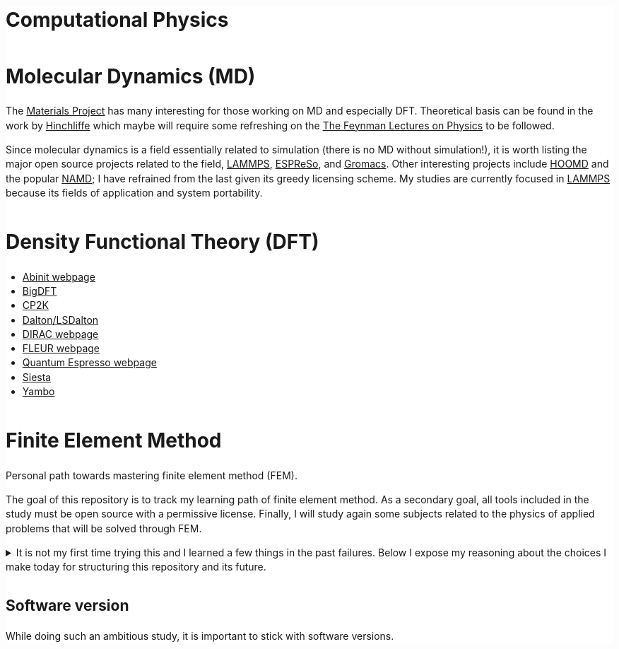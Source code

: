 # Computational Physics

# Molecular Dynamics (MD)

The [Materials Project](https://next-gen.materialsproject.org/) has many interesting for those working on MD and especially DFT. Theoretical basis can be found in the work by [Hinchliffe](https://www.wiley.com/en-us/Molecular+Modelling+for+Beginners%2C+2nd+Edition-p-9781119964810) which maybe will require some refreshing on the [The Feynman Lectures on Physics](https://www.feynmanlectures.caltech.edu/) to be followed.

Since molecular dynamics is a field essentially related to simulation (there is no MD without simulation!), it is worth listing the major open source projects related to the field, [LAMMPS](https://www.lammps.org), [ESPReSo](https://espressomd.org/wordpress/), and [Gromacs](https://www.gromacs.org/).  Other interesting projects include [HOOMD](http://glotzerlab.engin.umich.edu/hoomd-blue/) and the popular [NAMD](https://www.ks.uiuc.edu/Research/namd/); I have refrained from the last given its greedy licensing scheme. My studies are currently focused in [LAMMPS](../Software/LAMMPS.md) because its fields of application and system portability.

# Density Functional Theory (DFT)

- [Abinit webpage](https://www.abinit.org/)
- [BigDFT](https://l_sim.gitlab.io/bigdft-doc/)
- [CP2K](https://www.cp2k.org/)
- [Dalton/LSDalton](https://daltonprogram.org/)
- [DIRAC webpage](http://www.diracprogram.org/doku.php/)
- [FLEUR webpage](https://www.flapw.de/MaX-6.0/)
- [Quantum Espresso webpage](https://www.quantum-espresso.org/)
- [Siesta](https://siesta-project.org/siesta/)
- [Yambo](http://www.yambo-code.org/)


# Finite Element Method

Personal path towards mastering finite element method (FEM).

The goal of this repository is to track my learning path of finite element method. As a secondary goal, all tools included in the study must be open source with a permissive license. Finally, I will study again some subjects related to the physics of applied problems that will be solved through FEM.

<details><summary>
It is not my first time trying this and I learned a few things in the past failures. Below I expose my reasoning about the choices I make today for structuring this repository and its future.
</summary></details>

## Software version

While doing such an ambitious study, it is important to stick with software versions.
